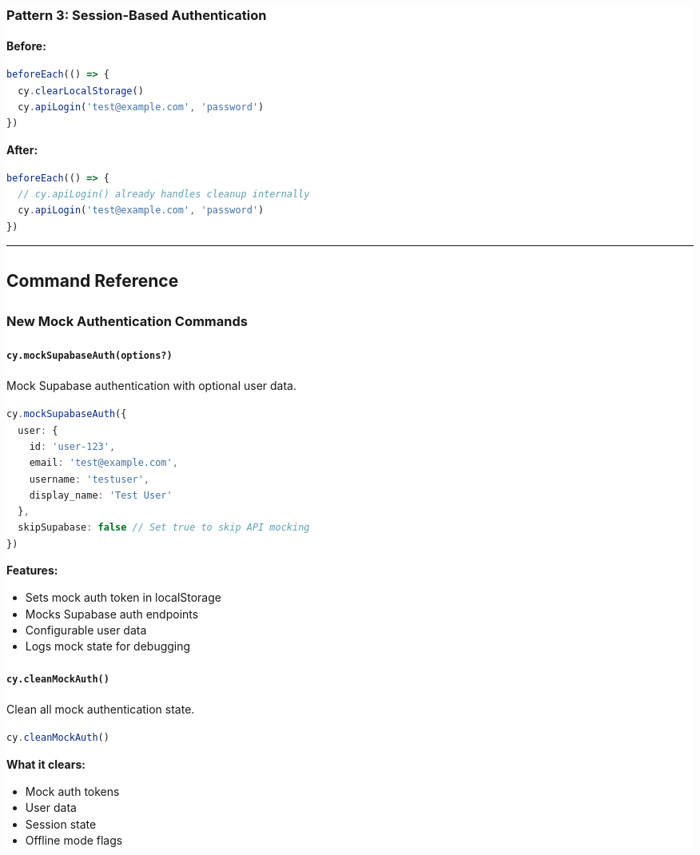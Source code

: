 ### Pattern 3: Session-Based Authentication

**Before:**
```typescript
beforeEach(() => {
  cy.clearLocalStorage()
  cy.apiLogin('test@example.com', 'password')
})
```

**After:**
```typescript
beforeEach(() => {
  // cy.apiLogin() already handles cleanup internally
  cy.apiLogin('test@example.com', 'password')
})
```

---

## Command Reference

### New Mock Authentication Commands

#### `cy.mockSupabaseAuth(options?)`

Mock Supabase authentication with optional user data.

```typescript
cy.mockSupabaseAuth({
  user: {
    id: 'user-123',
    email: 'test@example.com',
    username: 'testuser',
    display_name: 'Test User'
  },
  skipSupabase: false // Set true to skip API mocking
})
```

**Features:**
- Sets mock auth token in localStorage
- Mocks Supabase auth endpoints
- Configurable user data
- Logs mock state for debugging

#### `cy.cleanMockAuth()`

Clean all mock authentication state.

```typescript
cy.cleanMockAuth()
```

**What it clears:**
- Mock auth tokens
- User data
- Session state
- Offline mode flags
